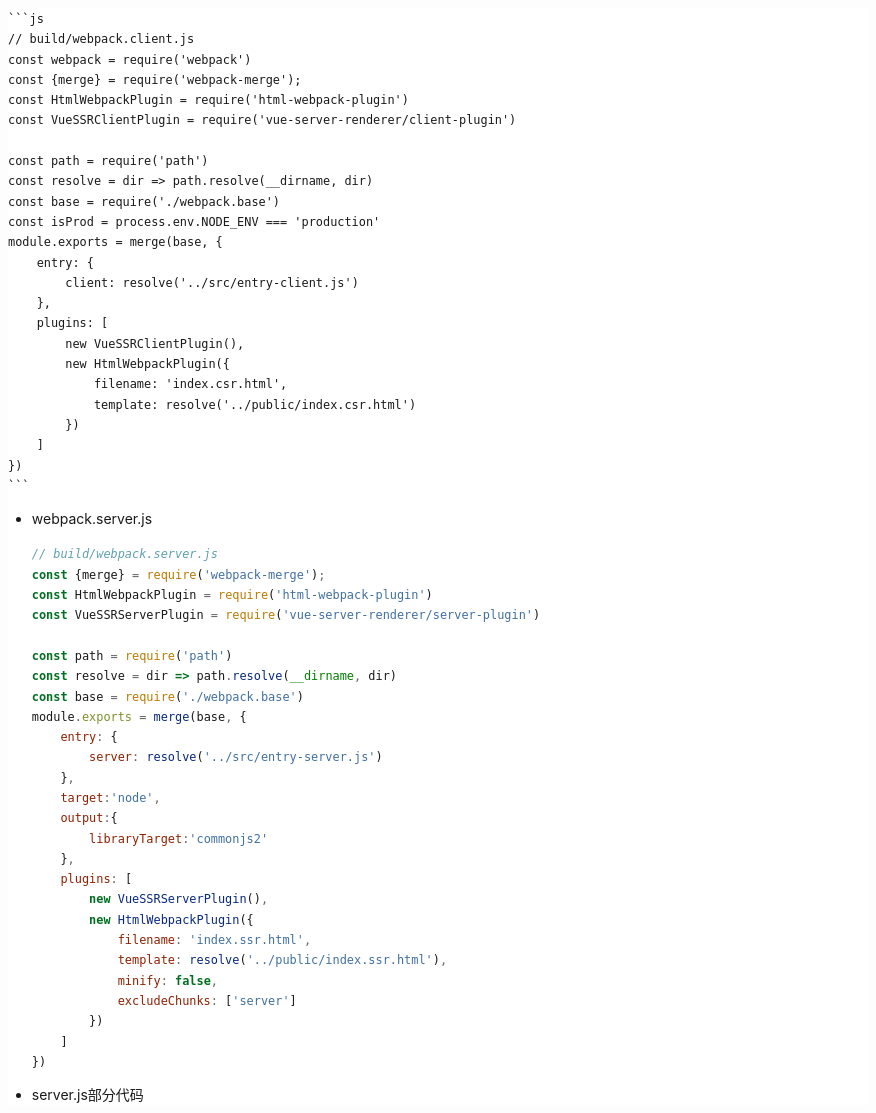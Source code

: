     ```js
    // build/webpack.client.js
    const webpack = require('webpack')
    const {merge} = require('webpack-merge');
    const HtmlWebpackPlugin = require('html-webpack-plugin')
    const VueSSRClientPlugin = require('vue-server-renderer/client-plugin')

    const path = require('path')
    const resolve = dir => path.resolve(__dirname, dir)
    const base = require('./webpack.base')
    const isProd = process.env.NODE_ENV === 'production'
    module.exports = merge(base, {
        entry: {
            client: resolve('../src/entry-client.js')
        },
        plugins: [
            new VueSSRClientPlugin(),
            new HtmlWebpackPlugin({
                filename: 'index.csr.html',
                template: resolve('../public/index.csr.html')
            })
        ]
    })
    ```
- webpack.server.js

    ```js
    // build/webpack.server.js
    const {merge} = require('webpack-merge');
    const HtmlWebpackPlugin = require('html-webpack-plugin')
    const VueSSRServerPlugin = require('vue-server-renderer/server-plugin')

    const path = require('path')
    const resolve = dir => path.resolve(__dirname, dir)
    const base = require('./webpack.base')
    module.exports = merge(base, {
        entry: {
            server: resolve('../src/entry-server.js')
        },
        target:'node',
        output:{
            libraryTarget:'commonjs2'
        },
        plugins: [
            new VueSSRServerPlugin(),
            new HtmlWebpackPlugin({
                filename: 'index.ssr.html',
                template: resolve('../public/index.ssr.html'),
                minify: false,
                excludeChunks: ['server']
            })
        ]
    })
    ```
- server.js部分代码
